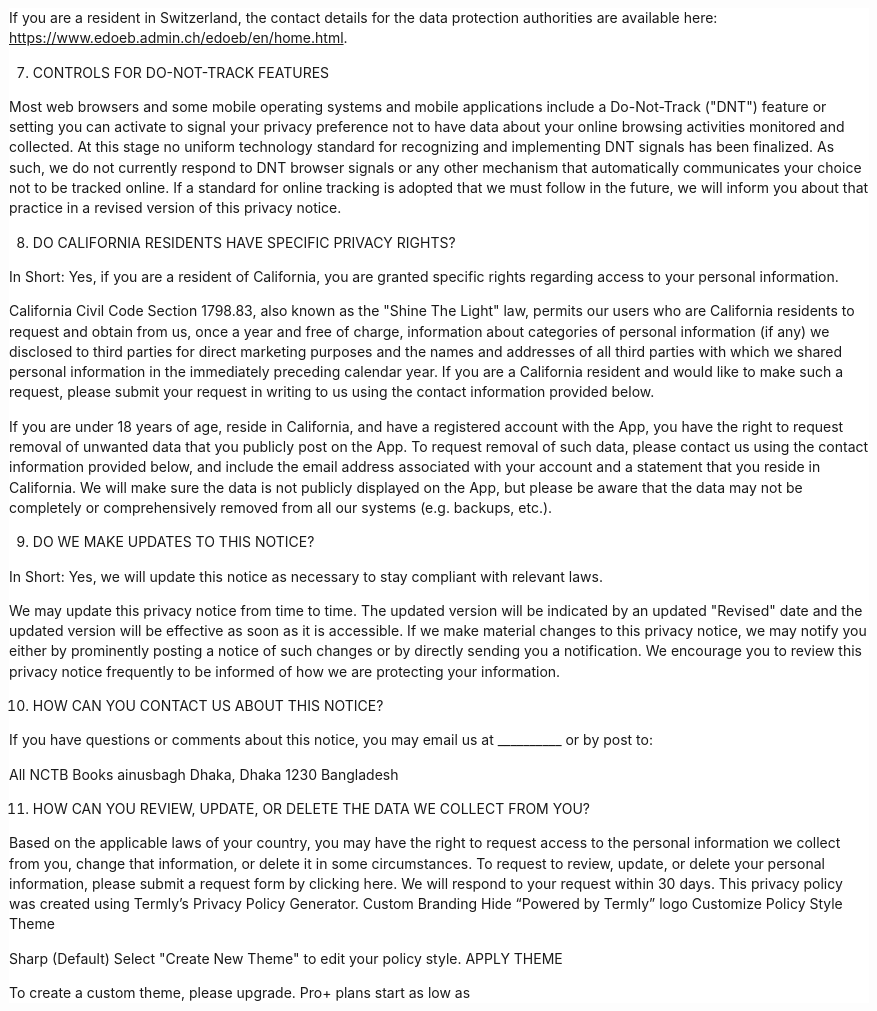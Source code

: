 If you are a resident in Switzerland, the contact details for the data protection authorities are available here: https://www.edoeb.admin.ch/edoeb/en/home.html.

7. CONTROLS FOR DO-NOT-TRACK FEATURES

Most web browsers and some mobile operating systems and mobile applications include a Do-Not-Track ("DNT") feature or setting you can activate to signal your privacy preference not to have data about your online browsing activities monitored and collected. At this stage no uniform technology standard for recognizing and implementing DNT signals has been finalized. As such, we do not currently respond to DNT browser signals or any other mechanism that automatically communicates your choice not to be tracked online. If a standard for online tracking is adopted that we must follow in the future, we will inform you about that practice in a revised version of this privacy notice. 

8. DO CALIFORNIA RESIDENTS HAVE SPECIFIC PRIVACY RIGHTS?

In Short:  Yes, if you are a resident of California, you are granted specific rights regarding access to your personal information.

California Civil Code Section 1798.83, also known as the "Shine The Light" law, permits our users who are California residents to request and obtain from us, once a year and free of charge, information about categories of personal information (if any) we disclosed to third parties for direct marketing purposes and the names and addresses of all third parties with which we shared personal information in the immediately preceding calendar year. If you are a California resident and would like to make such a request, please submit your request in writing to us using the contact information provided below.

If you are under 18 years of age, reside in California, and have a registered account with the App, you have the right to request removal of unwanted data that you publicly post on the App. To request removal of such data, please contact us using the contact information provided below, and include the email address associated with your account and a statement that you reside in California. We will make sure the data is not publicly displayed on the App, but please be aware that the data may not be completely or comprehensively removed from all our systems (e.g. backups, etc.).

9. DO WE MAKE UPDATES TO THIS NOTICE?     

In Short:  Yes, we will update this notice as necessary to stay compliant with relevant laws.

We may update this privacy notice from time to time. The updated version will be indicated by an updated "Revised" date and the updated version will be effective as soon as it is accessible. If we make material changes to this privacy notice, we may notify you either by prominently posting a notice of such changes or by directly sending you a notification. We encourage you to review this privacy notice frequently to be informed of how we are protecting your information.

10. HOW CAN YOU CONTACT US ABOUT THIS NOTICE?     

If you have questions or comments about this notice, you may email us at __________ or by post to:

All NCTB Books
ainusbagh
Dhaka, Dhaka 1230
Bangladesh

11. HOW CAN YOU REVIEW, UPDATE, OR DELETE THE DATA WE COLLECT FROM YOU?     

Based on the applicable laws of your country, you may have the right to request access to the personal information we collect from you, change that information, or delete it in some circumstances. To request to review, update, or delete your personal information, please submit a request form by clicking here. We will respond to your request within 30 days.
This privacy policy was created using Termly’s Privacy Policy Generator.
Custom Branding
Hide “Powered by Termly” logo
Customize Policy Style
Theme

Sharp (Default)
Select "Create New Theme" to edit your policy style.
APPLY THEME

To create a custom theme, please upgrade. Pro+ plans start as low as 
